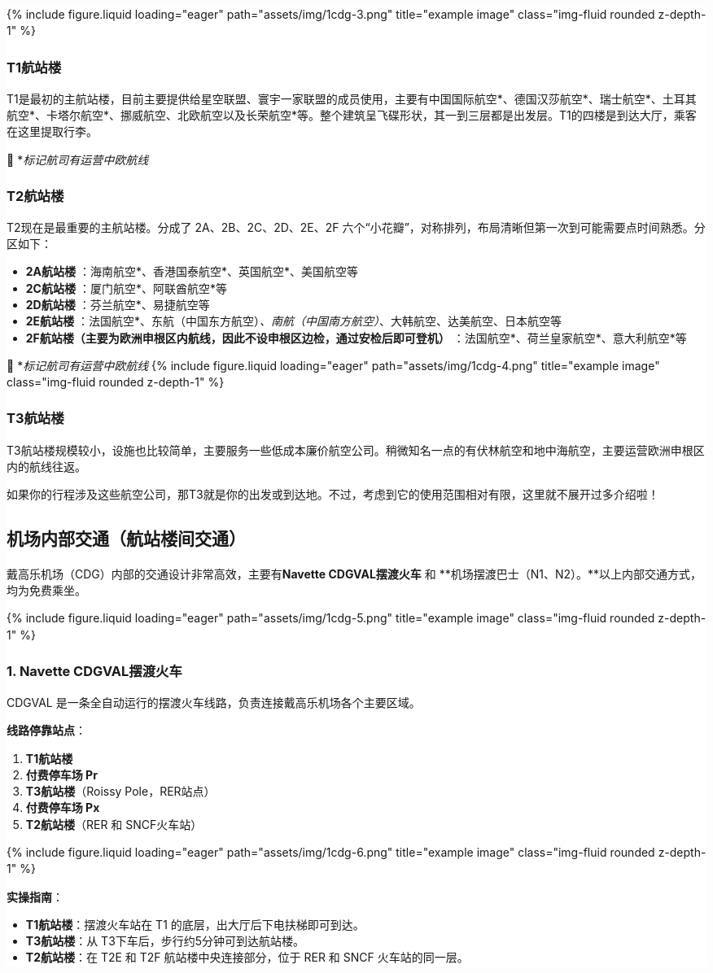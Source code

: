 {% include figure.liquid loading="eager" path="assets/img/1cdg-3.png" title="example image" class="img-fluid rounded z-depth-1" %}

### **T1航站楼**

T1是最初的主航站楼，目前主要提供给星空联盟、寰宇一家联盟的成员使用，主要有中国国际航空*、德国汉莎航空*、瑞士航空*、土耳其航空*、卡塔尔航空*、挪威航空、北欧航空以及长荣航空*等。整个建筑呈飞碟形状，其一到三层都是出发层。T1的四楼是到达大厅，乘客在这里提取行李。

📍 **标记航司有运营中欧航线*


### **T2航站楼**

T2现在是最重要的主航站楼。分成了 2A、2B、2C、2D、2E、2F 六个“小花瓣”，对称排列，布局清晰但第一次到可能需要点时间熟悉。分区如下：

- **2A航站楼** ：海南航空*、香港国泰航空*、英国航空*、美国航空等
- **2C航站楼** ：厦门航空*、阿联酋航空*等
- **2D航站楼** ：芬兰航空*、易捷航空等
- **2E航站楼** ：法国航空*、东航（中国东方航空）*、南航（中国南方航空）*、大韩航空、达美航空、日本航空等
- **2F航站楼（主要为欧洲申根区内航线，因此不设申根区边检，通过安检后即可登机）** ：法国航空*、荷兰皇家航空*、意大利航空*等

📍 **标记航司有运营中欧航线*
{% include figure.liquid loading="eager" path="assets/img/1cdg-4.png" title="example image" class="img-fluid rounded z-depth-1" %}

### **T3航站楼**

T3航站楼规模较小，设施也比较简单，主要服务一些低成本廉价航空公司。稍微知名一点的有伏林航空和地中海航空，主要运营欧洲申根区内的航线往返。

如果你的行程涉及这些航空公司，那T3就是你的出发或到达地。不过，考虑到它的使用范围相对有限，这里就不展开过多介绍啦！

## 机场内部交通（航站楼间交通）

戴高乐机场（CDG）内部的交通设计非常高效，主要有**Navette CDGVAL摆渡火车** 和 **机场摆渡巴士（N1、N2）。**以上内部交通方式，均为免费乘坐。

{% include figure.liquid loading="eager" path="assets/img/1cdg-5.png" title="example image" class="img-fluid rounded z-depth-1" %}

### **1. Navette CDGVAL摆渡火车**

CDGVAL 是一条全自动运行的摆渡火车线路，负责连接戴高乐机场各个主要区域。

**线路停靠站点**：

1. **T1航站楼**
2. **付费停车场 Pr**
3. **T3航站楼**（Roissy Pole，RER站点）
4. **付费停车场 Px**
5. **T2航站楼**（RER 和 SNCF火车站）

{% include figure.liquid loading="eager" path="assets/img/1cdg-6.png" title="example image" class="img-fluid rounded z-depth-1" %}

**实操指南**：

- **T1航站楼**：摆渡火车站在 T1 的底层，出大厅后下电扶梯即可到达。
- **T3航站楼**：从 T3下车后，步行约5分钟可到达航站楼。
- **T2航站楼**：在 T2E 和 T2F 航站楼中央连接部分，位于 RER 和 SNCF 火车站的同一层。
